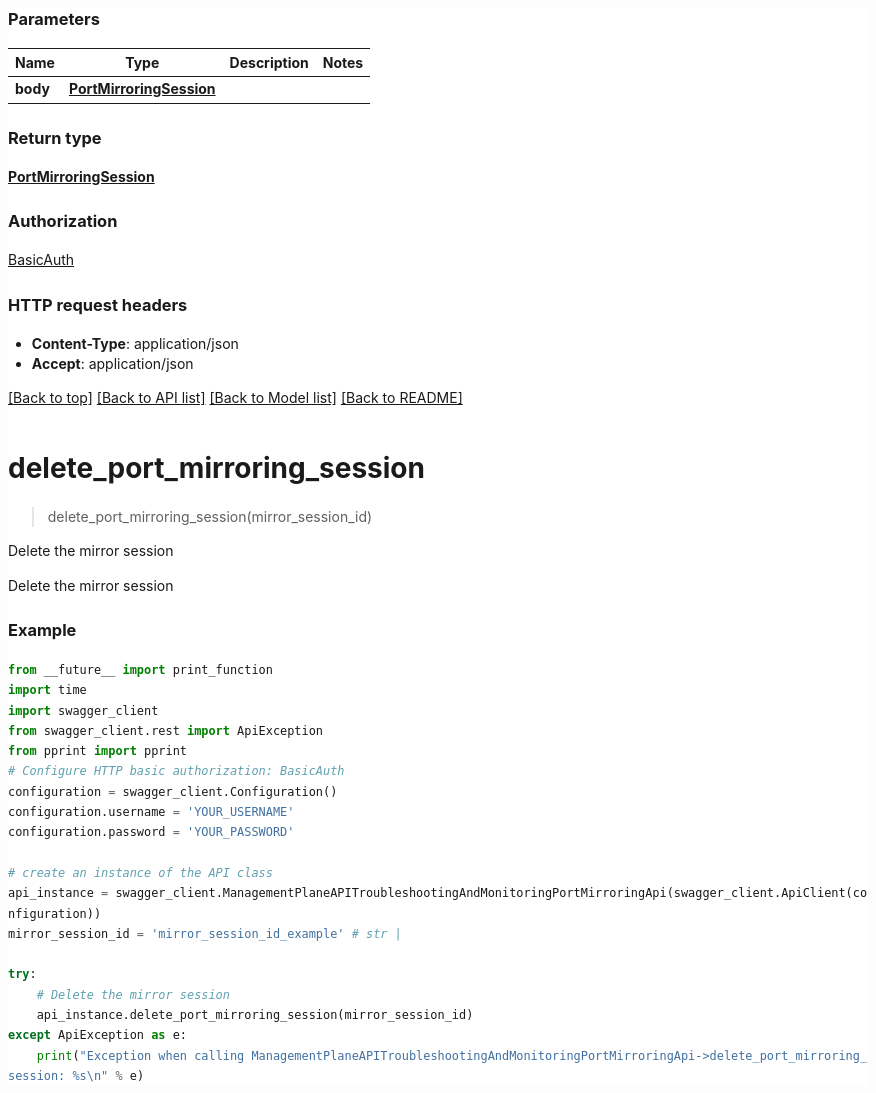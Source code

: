 ### Parameters

Name | Type | Description  | Notes
------------- | ------------- | ------------- | -------------
 **body** | [**PortMirroringSession**](PortMirroringSession.md)|  | 

### Return type

[**PortMirroringSession**](PortMirroringSession.md)

### Authorization

[BasicAuth](../README.md#BasicAuth)

### HTTP request headers

 - **Content-Type**: application/json
 - **Accept**: application/json

[[Back to top]](#) [[Back to API list]](../README.md#documentation-for-api-endpoints) [[Back to Model list]](../README.md#documentation-for-models) [[Back to README]](../README.md)

# **delete_port_mirroring_session**
> delete_port_mirroring_session(mirror_session_id)

Delete the mirror session

Delete the mirror session

### Example
```python
from __future__ import print_function
import time
import swagger_client
from swagger_client.rest import ApiException
from pprint import pprint
# Configure HTTP basic authorization: BasicAuth
configuration = swagger_client.Configuration()
configuration.username = 'YOUR_USERNAME'
configuration.password = 'YOUR_PASSWORD'

# create an instance of the API class
api_instance = swagger_client.ManagementPlaneAPITroubleshootingAndMonitoringPortMirroringApi(swagger_client.ApiClient(configuration))
mirror_session_id = 'mirror_session_id_example' # str | 

try:
    # Delete the mirror session
    api_instance.delete_port_mirroring_session(mirror_session_id)
except ApiException as e:
    print("Exception when calling ManagementPlaneAPITroubleshootingAndMonitoringPortMirroringApi->delete_port_mirroring_session: %s\n" % e)
```
